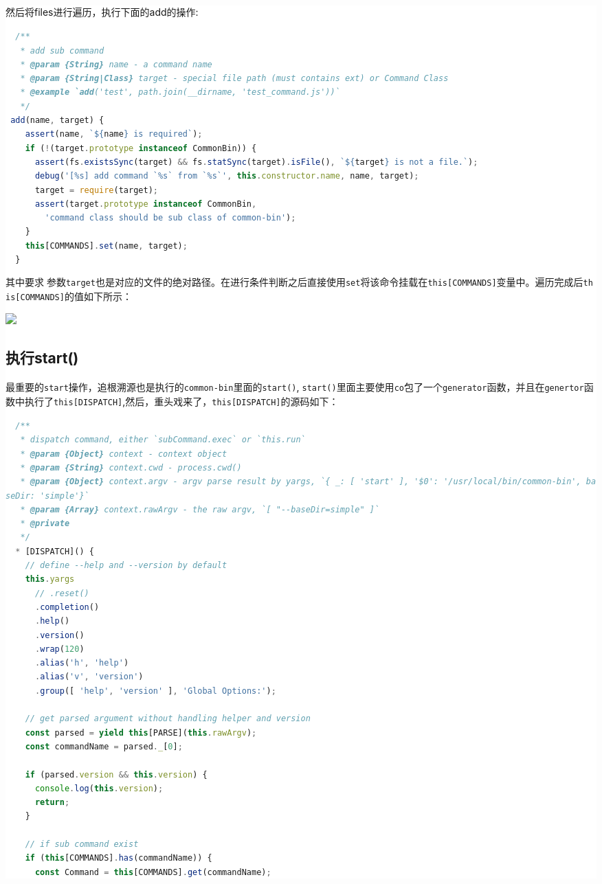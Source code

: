 然后将files进行遍历，执行下面的add的操作:
```js
  /**
   * add sub command
   * @param {String} name - a command name
   * @param {String|Class} target - special file path (must contains ext) or Command Class
   * @example `add('test', path.join(__dirname, 'test_command.js'))`
   */
 add(name, target) {
    assert(name, `${name} is required`);
    if (!(target.prototype instanceof CommonBin)) {
      assert(fs.existsSync(target) && fs.statSync(target).isFile(), `${target} is not a file.`);
      debug('[%s] add command `%s` from `%s`', this.constructor.name, name, target);
      target = require(target);
      assert(target.prototype instanceof CommonBin,
        'command class should be sub class of common-bin');
    }
    this[COMMANDS].set(name, target);
  }
```

其中要求 参数`target`也是对应的文件的绝对路径。在进行条件判断之后直接使用`set`将该命令挂载在`this[COMMANDS]`变量中。遍历完成后`this[COMMANDS]`的值如下所示：

![](https://raw.githubusercontent.com/SunShinewyf/issue-blog/master/assets/technical/25.png)

## 执行start()

最重要的`start`操作，追根溯源也是执行的`common-bin`里面的`start()`, `start()`里面主要使用`co`包了一个`generator`函数，并且在`genertor`函数中执行了`this[DISPATCH]`,然后，重头戏来了，`this[DISPATCH]`的源码如下：
```js
  /**
   * dispatch command, either `subCommand.exec` or `this.run`
   * @param {Object} context - context object
   * @param {String} context.cwd - process.cwd()
   * @param {Object} context.argv - argv parse result by yargs, `{ _: [ 'start' ], '$0': '/usr/local/bin/common-bin', baseDir: 'simple'}`
   * @param {Array} context.rawArgv - the raw argv, `[ "--baseDir=simple" ]`
   * @private
   */
  * [DISPATCH]() {
    // define --help and --version by default
    this.yargs
      // .reset()
      .completion()
      .help()
      .version()
      .wrap(120)
      .alias('h', 'help')
      .alias('v', 'version')
      .group([ 'help', 'version' ], 'Global Options:');

    // get parsed argument without handling helper and version
    const parsed = yield this[PARSE](this.rawArgv);
    const commandName = parsed._[0];

    if (parsed.version && this.version) {
      console.log(this.version);
      return;
    }

    // if sub command exist
    if (this[COMMANDS].has(commandName)) {
      const Command = this[COMMANDS].get(commandName);
```